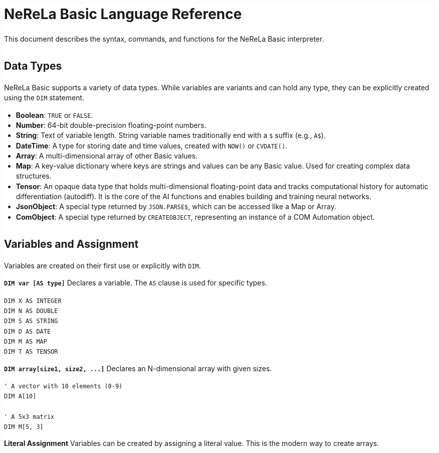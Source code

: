 # NeReLa Basic Language Reference

This document describes the syntax, commands, and functions for the NeReLa Basic interpreter.

## Data Types

NeReLa Basic supports a variety of data types. While variables are variants and can hold any type, they can be explicitly created using the `DIM` statement.

* **Boolean**: `TRUE` or `FALSE`.
* **Number**: 64-bit double-precision floating-point numbers.
* **String**: Text of variable length. String variable names traditionally end with a `$` suffix (e.g., `A$`).
* **DateTime**: A type for storing date and time values, created with `NOW()` or `CVDATE()`.
* **Array**: A multi-dimensional array of other Basic values.
* **Map**: A key-value dictionary where keys are strings and values can be any Basic value. Used for creating complex data structures.
* **Tensor**: An opaque data type that holds multi-dimensional floating-point data and tracks computational history for automatic differentiation (autodiff). It is the core of the AI functions and enables building and training neural networks.
* **JsonObject**: A special type returned by `JSON.PARSE$`, which can be accessed like a Map or Array.
* **ComObject**: A special type returned by `CREATEOBJECT`, representing an instance of a COM Automation object.

## Variables and Assignment

Variables are created on their first use or explicitly with `DIM`.

**`DIM var [AS type]`**
Declares a variable. The `AS` clause is used for specific types.

```basic
DIM X AS INTEGER
DIM N AS DOUBLE
DIM S AS STRING
DIM D AS DATE
DIM M AS MAP
DIM T AS TENSOR
```

**`DIM array[size1, size2, ...]`**
Declares an N-dimensional array with given sizes.

```basic
' A vector with 10 elements (0-9)
DIM A[10]

' A 5x3 matrix
DIM M[5, 3]
```

**Literal Assignment**
Variables can be created by assigning a literal value. This is the modern way to create arrays.
